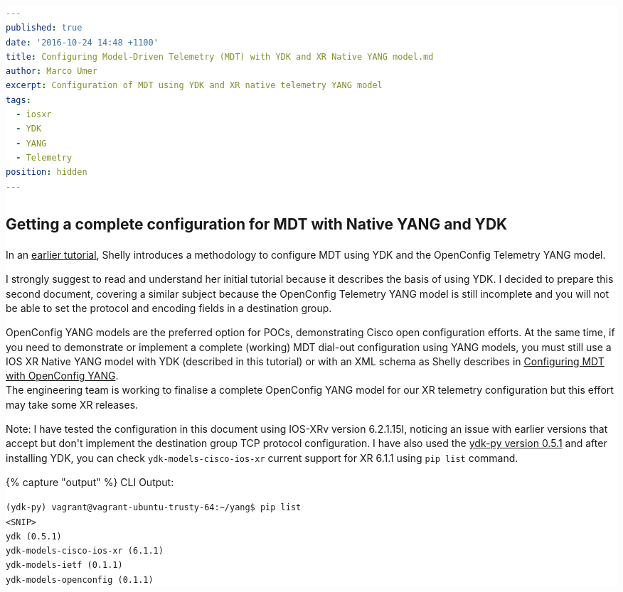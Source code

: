 ```yaml
---
published: true
date: '2016-10-24 14:48 +1100'
title: Configuring Model-Driven Telemetry (MDT) with YDK and XR Native YANG model.md
author: Marco Umer
excerpt: Configuration of MDT using YDK and XR native telemetry YANG model
tags:
  - iosxr
  - YDK
  - YANG
  - Telemetry
position: hidden
---
```

## Getting a complete configuration for MDT with Native YANG and YDK

In an [earlier tutorial](https://xrdocs.github.io/telemetry/tutorials/2016-08-08-configuring-model-driven-telemetry-with-ydk/), Shelly introduces a methodology to configure MDT using YDK and the OpenConfig Telemetry YANG model.

I strongly suggest to read and understand her initial tutorial because it describes the basis of using YDK. I decided to prepare this second document, covering a similar subject because the OpenConfig Telemetry YANG model is still incomplete and you will not be able to set the protocol and encoding fields in a destination group.

OpenConfig YANG models are the preferred option for POCs, demonstrating Cisco open configuration efforts. At the same time, if you need to demonstrate or implement a complete (working) MDT dial-out configuration using YANG models, you must still use a IOS XR Native YANG model with YDK (described in this tutorial) or with an XML schema as Shelly describes in [Configuring MDT with OpenConfig YANG](https://xrdocs.github.io/telemetry/tutorials/2016-07-25-configuring-model-driven-telemetry-mdt-with-yang/).  
The engineering team is working to finalise a complete OpenConfig YANG model for our XR telemetry configuration but this effort may take some XR releases.

Note: I have tested the configuration in this document using IOS-XRv version 6.2.1.15I, noticing an issue with earlier versions that accept but don't implement the destination group TCP protocol configuration. I have also used the [ydk-py version 0.5.1](https://github.com/CiscoDevNet/ydk-py) and after installing YDK, you can check `ydk-models-cisco-ios-xr` current support for XR 6.1.1 using `pip list` command.

{% capture "output" %}
CLI Output:

```
(ydk-py) vagrant@vagrant-ubuntu-trusty-64:~/yang$ pip list
<SNIP>
ydk (0.5.1)
ydk-models-cisco-ios-xr (6.1.1)
ydk-models-ietf (0.1.1)
ydk-models-openconfig (0.1.1)
``` 
